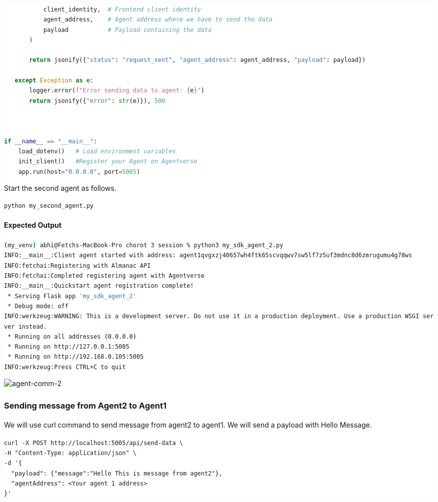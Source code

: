 ```py title="my_second_sdk_agent.py"
           client_identity,  # Frontend client identity
           agent_address,    # Agent address where we have to send the data
           payload           # Payload containing the data
       )

       return jsonify({"status": "request_sent", "agent_address": agent_address, "payload": payload})

   except Exception as e:
       logger.error(f"Error sending data to agent: {e}")
       return jsonify({"error": str(e)}), 500



if __name__ == "__main__":
    load_dotenv()   # Load environment variables
    init_client()   #Register your Agent on Agentverse
    app.run(host="0.0.0.0", port=5005)
```

Start the second agent as follows.

```bash
python my_second_agent.py
```

#### Expected Output

```bash
(my_venv) abhi@Fetchs-MacBook-Pro chorot 3 session % python3 my_sdk_agent_2.py
INFO:__main__:Client agent started with address: agent1qvgxzj40657wh4ftk65scvqqwv7sw5lf7z5uf3mdnc8d6zmrugumu4g78ws
INFO:fetchai:Registering with Almanac API
INFO:fetchai:Completed registering agent with Agentverse
INFO:__main__:Quickstart agent registration complete!
 * Serving Flask app 'my_sdk_agent_2'
 * Debug mode: off
INFO:werkzeug:WARNING: This is a development server. Do not use it in a production deployment. Use a production WSGI server instead.
 * Running on all addresses (0.0.0.0)
 * Running on http://127.0.0.1:5005
 * Running on http://192.168.0.105:5005
INFO:werkzeug:Press CTRL+C to quit
```

![agent-comm-2](/img/uagents/agent-comm-2.png)

### Sending message from Agent2 to Agent1 

We will use curl command to send message from agent2 to agent1. We will send a payload with Hello Message.

```
curl -X POST http://localhost:5005/api/send-data \
-H "Content-Type: application/json" \
-d '{
  "payload": {"message":"Hello This is message from agent2"},
  "agentAddress": <Your agent 1 address>
}'
```
